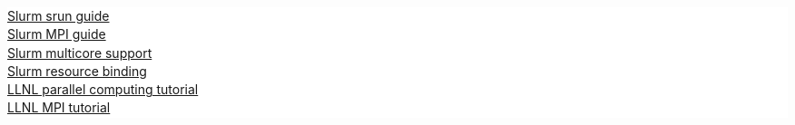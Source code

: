 [Slurm srun guide](https://slurm.schedmd.com/srun.html)  
[Slurm MPI guide](https://slurm.schedmd.com/mpi_guide.html)  
[Slurm multicore support](https://slurm.schedmd.com/mc_support.html)  
[Slurm resource binding](https://slurm.schedmd.com/resource_binding.html)  
[LLNL parallel computing tutorial](https://computing.llnl.gov/tutorials/parallel_comp/)  
[LLNL MPI tutorial](https://computing.llnl.gov/tutorials/mpi/)

